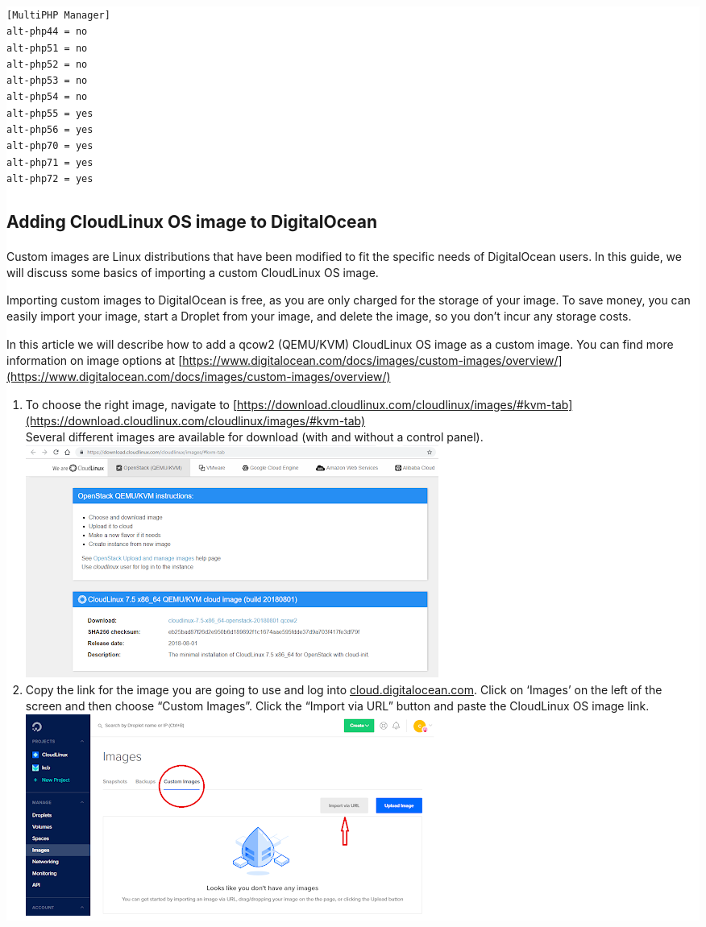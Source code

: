 ```
[MultiPHP Manager]
alt-php44 = no
alt-php51 = no
alt-php52 = no
alt-php53 = no
alt-php54 = no
alt-php55 = yes
alt-php56 = yes
alt-php70 = yes
alt-php71 = yes
alt-php72 = yes
```
</div>

## Adding CloudLinux OS image to DigitalOcean

Custom images are Linux distributions that have been modified to fit the specific needs of DigitalOcean users. In this guide, we will discuss some basics of importing a custom CloudLinux OS image.

Importing custom images to DigitalOcean is free, as you are only charged for the storage of your image. To save money, you can easily import your image, start a Droplet from your image, and delete the image, so you don’t incur any storage costs.

In this article we will describe how to add a qcow2 (QEMU/KVM) CloudLinux OS image as a custom image. You can find more information on image options at [https://www.digitalocean.com/docs/images/custom-images/overview/](https://www.digitalocean.com/docs/images/custom-images/overview/)

1. To choose the right image, navigate to [https://download.cloudlinux.com/cloudlinux/images/#kvm-tab](https://download.cloudlinux.com/cloudlinux/images/#kvm-tab)  
Several different images are available for download (with and without a control panel).
![KVM images](/images/unnamed-2.png)  
2. Copy the link for the image you are going to use and log into [cloud.digitalocean.com](https://blog.digitalocean.com/custom-images/cloud.digitalocean.com). Click on ‘Images’ on the left of the screen and then choose “Custom Images”. Click the “Import via URL” button and paste the CloudLinux OS image link.
![Custom images](/images/unnamed-3.png)  